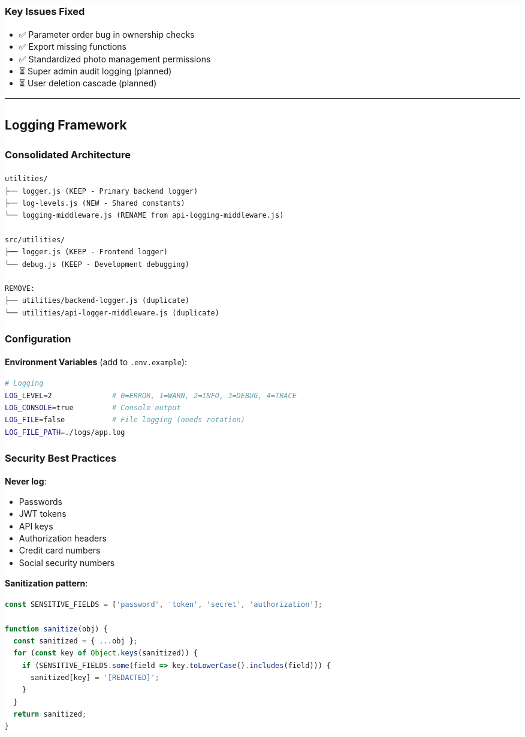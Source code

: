 ### Key Issues Fixed

- ✅ Parameter order bug in ownership checks
- ✅ Export missing functions
- ✅ Standardized photo management permissions
- ⏳ Super admin audit logging (planned)
- ⏳ User deletion cascade (planned)

---

## Logging Framework

### Consolidated Architecture

```
utilities/
├── logger.js (KEEP - Primary backend logger)
├── log-levels.js (NEW - Shared constants)
└── logging-middleware.js (RENAME from api-logging-middleware.js)

src/utilities/
├── logger.js (KEEP - Frontend logger)
└── debug.js (KEEP - Development debugging)

REMOVE:
├── utilities/backend-logger.js (duplicate)
└── utilities/api-logger-middleware.js (duplicate)
```

### Configuration

**Environment Variables** (add to `.env.example`):
```bash
# Logging
LOG_LEVEL=2              # 0=ERROR, 1=WARN, 2=INFO, 3=DEBUG, 4=TRACE
LOG_CONSOLE=true         # Console output
LOG_FILE=false           # File logging (needs rotation)
LOG_FILE_PATH=./logs/app.log
```

### Security Best Practices

**Never log**:
- Passwords
- JWT tokens
- API keys
- Authorization headers
- Credit card numbers
- Social security numbers

**Sanitization pattern**:
```javascript
const SENSITIVE_FIELDS = ['password', 'token', 'secret', 'authorization'];

function sanitize(obj) {
  const sanitized = { ...obj };
  for (const key of Object.keys(sanitized)) {
    if (SENSITIVE_FIELDS.some(field => key.toLowerCase().includes(field))) {
      sanitized[key] = '[REDACTED]';
    }
  }
  return sanitized;
}
```
